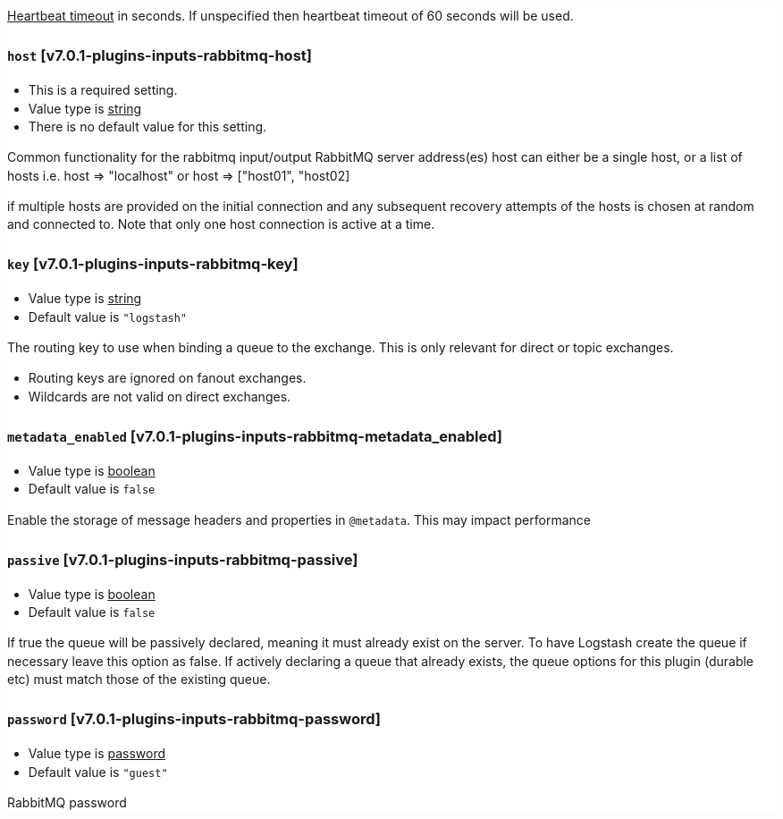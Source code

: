 [Heartbeat timeout](https://www.rabbitmq.com/heartbeats.md) in seconds. If unspecified then heartbeat timeout of 60 seconds will be used.


### `host` [v7.0.1-plugins-inputs-rabbitmq-host]

* This is a required setting.
* Value type is [string](logstash://reference/configuration-file-structure.md#string)
* There is no default value for this setting.

Common functionality for the rabbitmq input/output RabbitMQ server address(es) host can either be a single host, or a list of hosts i.e. host ⇒ "localhost" or host ⇒ ["host01", "host02]

if multiple hosts are provided on the initial connection and any subsequent recovery attempts of the hosts is chosen at random and connected to. Note that only one host connection is active at a time.


### `key` [v7.0.1-plugins-inputs-rabbitmq-key]

* Value type is [string](logstash://reference/configuration-file-structure.md#string)
* Default value is `"logstash"`

The routing key to use when binding a queue to the exchange. This is only relevant for direct or topic exchanges.

* Routing keys are ignored on fanout exchanges.
* Wildcards are not valid on direct exchanges.


### `metadata_enabled` [v7.0.1-plugins-inputs-rabbitmq-metadata_enabled]

* Value type is [boolean](logstash://reference/configuration-file-structure.md#boolean)
* Default value is `false`

Enable the storage of message headers and properties in `@metadata`. This may impact performance


### `passive` [v7.0.1-plugins-inputs-rabbitmq-passive]

* Value type is [boolean](logstash://reference/configuration-file-structure.md#boolean)
* Default value is `false`

If true the queue will be passively declared, meaning it must already exist on the server. To have Logstash create the queue if necessary leave this option as false. If actively declaring a queue that already exists, the queue options for this plugin (durable etc) must match those of the existing queue.


### `password` [v7.0.1-plugins-inputs-rabbitmq-password]

* Value type is [password](logstash://reference/configuration-file-structure.md#password)
* Default value is `"guest"`

RabbitMQ password


